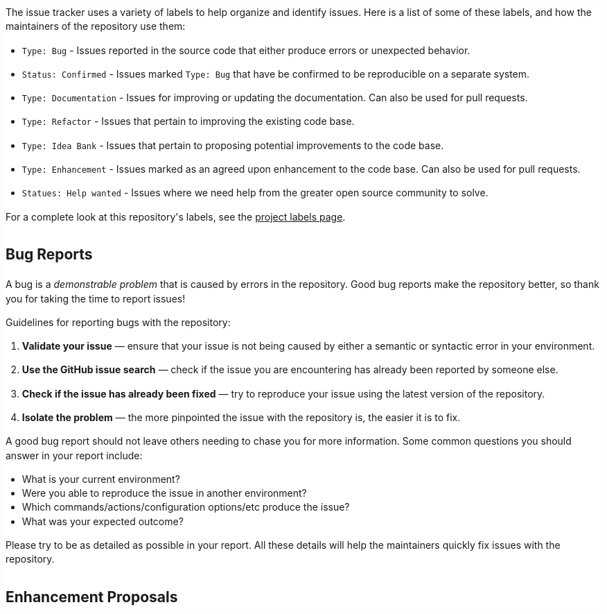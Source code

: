 The issue tracker uses a variety of labels to help organize and identify issues.
Here is a list of some of these labels, and how the maintainers of the repository use them:

* `Type: Bug` - Issues reported in the source code that either produce errors or unexpected behavior.

* `Status: Confirmed` - Issues marked `Type: Bug` that have be confirmed to be reproducible on a separate system.

* `Type: Documentation` - Issues for improving or updating the documentation.
Can also be used for pull requests.

* `Type: Refactor` - Issues that pertain to improving the existing code base.

* `Type: Idea Bank` - Issues that pertain to proposing potential improvements to the code base.

* `Type: Enhancement` - Issues marked as an agreed upon enhancement to the code base. Can also be used for pull requests.

* `Statues: Help wanted` - Issues where we need help from the greater open source community to solve.

For a complete look at this repository's labels, see the
[project labels page](https://github.com/charmed-hpc/filesystem-client-operator/labels).

## Bug Reports

A bug is a *demonstrable problem* that is caused by errors in the repository.
Good bug reports make the repository better, so
thank you for taking the time to report issues!

Guidelines for reporting bugs with the repository:

1. __Validate your issue__ &mdash; ensure that your issue is not being caused by either
a semantic or syntactic error in your environment.

2. __Use the GitHub issue search__ &mdash; check if the issue you are encountering has
already been reported by someone else.

3. __Check if the issue has already been fixed__ &mdash; try to reproduce your issue
using the latest version of the repository.

4. __Isolate the problem__ &mdash; the more pinpointed the issue with the repository
is, the easier it is to fix.

A good bug report should not leave others needing to chase you for more information.
Some common questions you should answer in your report include:

* What is your current environment?
* Were you able to reproduce the issue in another environment?
* Which commands/actions/configuration options/etc produce the issue?
* What was your expected outcome?

Please try to be as detailed as possible in your report. All these details will help the
maintainers quickly fix issues with the repository.

## Enhancement Proposals

